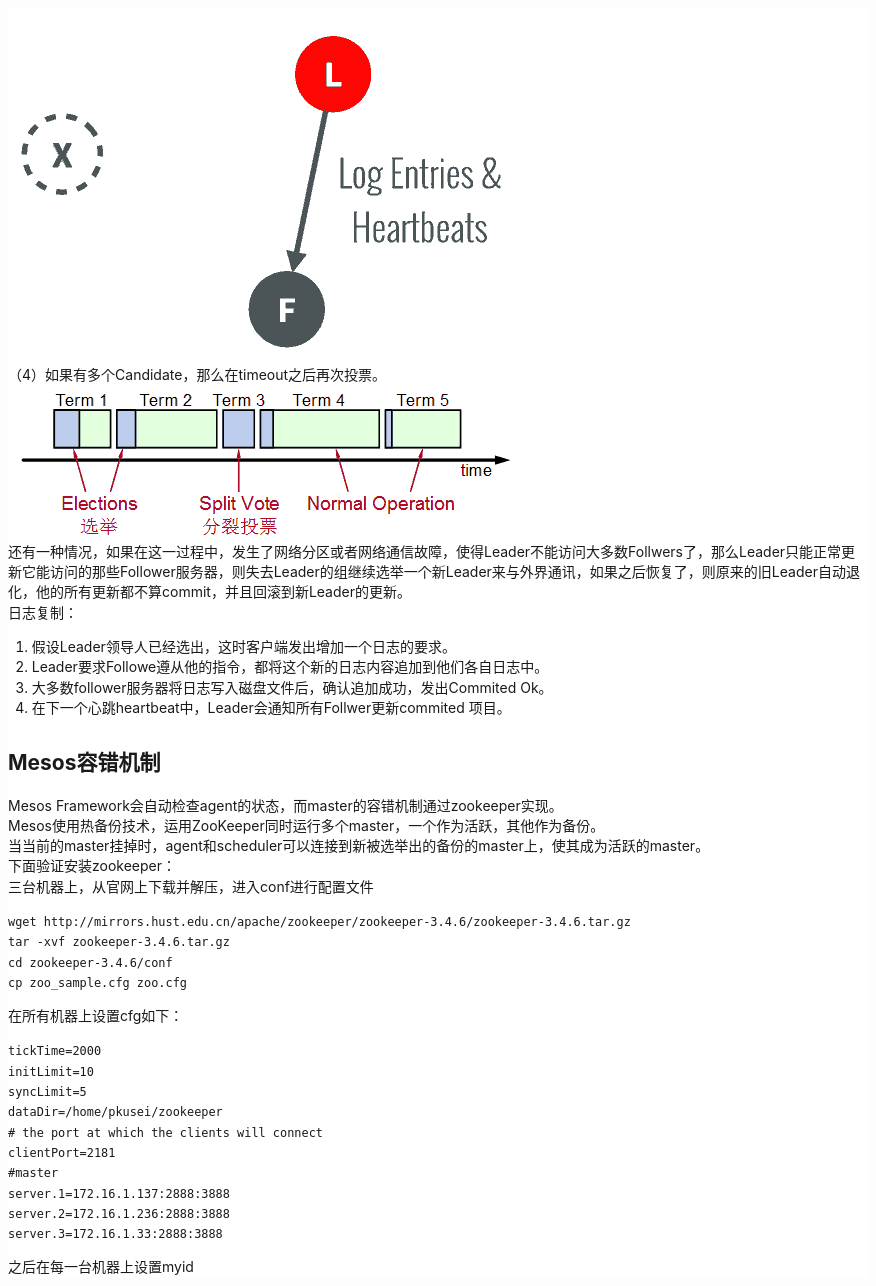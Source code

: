 ![raft](https://github.com/Michealzzw/Operating-System-Mesos/raw/master/第六次作业/raft6.png)<br>
（4）如果有多个Candidate，那么在timeout之后再次投票。<br>
![raft](https://github.com/Michealzzw/Operating-System-Mesos/raw/master/第六次作业/raft7.png)<br>
还有一种情况，如果在这一过程中，发生了网络分区或者网络通信故障，使得Leader不能访问大多数Follwers了，那么Leader只能正常更新它能访问的那些Follower服务器，则失去Leader的组继续选举一个新Leader来与外界通讯，如果之后恢复了，则原来的旧Leader自动退化，他的所有更新都不算commit，并且回滚到新Leader的更新。<br>
日志复制：<br>
1. 假设Leader领导人已经选出，这时客户端发出增加一个日志的要求。<br>
2. Leader要求Followe遵从他的指令，都将这个新的日志内容追加到他们各自日志中。<br>
3. 大多数follower服务器将日志写入磁盘文件后，确认追加成功，发出Commited Ok。 <br>
4. 在下一个心跳heartbeat中，Leader会通知所有Follwer更新commited 项目。<br>


Mesos容错机制
-------------------------
Mesos Framework会自动检查agent的状态，而master的容错机制通过zookeeper实现。<br>
Mesos使用热备份技术，运用ZooKeeper同时运行多个master，一个作为活跃，其他作为备份。<br>
当当前的master挂掉时，agent和scheduler可以连接到新被选举出的备份的master上，使其成为活跃的master。<br>
下面验证安装zookeeper：<br>
三台机器上，从官网上下载并解压，进入conf进行配置文件
```
wget http://mirrors.hust.edu.cn/apache/zookeeper/zookeeper-3.4.6/zookeeper-3.4.6.tar.gz
tar -xvf zookeeper-3.4.6.tar.gz
cd zookeeper-3.4.6/conf
cp zoo_sample.cfg zoo.cfg
```
在所有机器上设置cfg如下：
```
tickTime=2000
initLimit=10
syncLimit=5
dataDir=/home/pkusei/zookeeper
# the port at which the clients will connect
clientPort=2181
#master
server.1=172.16.1.137:2888:3888
server.2=172.16.1.236:2888:3888
server.3=172.16.1.33:2888:3888
```
之后在每一台机器上设置myid